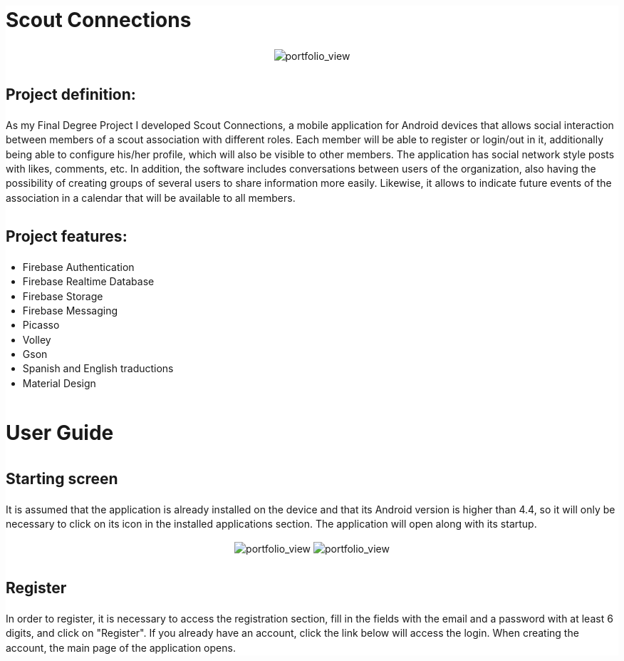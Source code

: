 # Scout Connections

<p align="center">
<img align="center" width="300" alt="portfolio_view" src="./docs/logo.png">
</p>

## Project definition:

As my Final Degree Project I developed Scout Connections, a mobile application for Android
devices that allows social interaction between members of a scout association
with different roles. Each member will be able to register or login/out in it,
additionally being able to configure his/her profile, which will also be visible to
other members. The application has social network style posts with likes,
comments, etc. In addition, the software includes conversations between users
of the organization, also having the possibility of creating groups of several
users to share information more easily. Likewise, it allows to indicate future
events of the association in a calendar that will be available to all members.

## Project features:

- Firebase Authentication
- Firebase Realtime Database
- Firebase Storage
- Firebase Messaging
- Picasso
- Volley
- Gson
- Spanish and English traductions
- Material Design

# User Guide

## Starting screen

It is assumed that the application is already installed on the device and that its Android version is higher than 4.4, so it will only be necessary to click on its icon in the installed applications section. The application will open along with its startup.

<p align="center">
<img align="center" width="300" alt="portfolio_view" src="./docs/apps.png">
<img align="center" width="300" alt="portfolio_view" src="./docs/start.png">
</p>

## Register

In order to register, it is necessary to access the registration section, fill in the fields with the email and a password with at least 6 digits, and click on "Register". If you already have an account, click the link below will access the login. When creating the account, the main page of the application opens.
